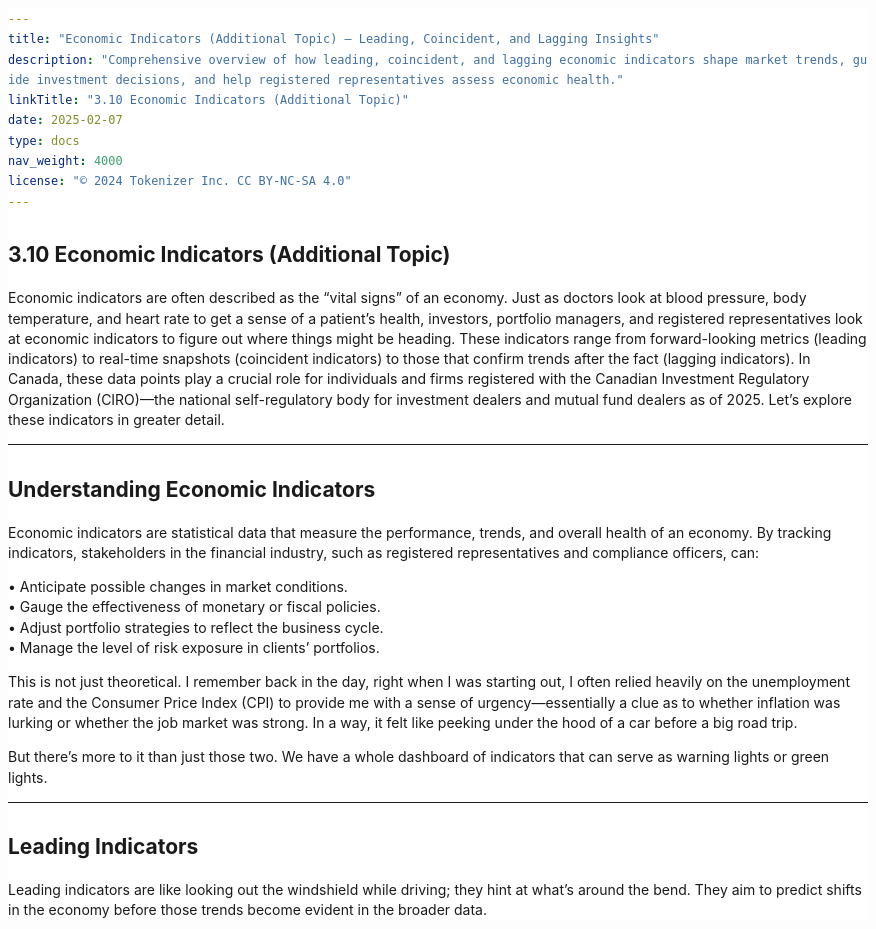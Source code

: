 ```yaml
---
title: "Economic Indicators (Additional Topic) – Leading, Coincident, and Lagging Insights"
description: "Comprehensive overview of how leading, coincident, and lagging economic indicators shape market trends, guide investment decisions, and help registered representatives assess economic health."
linkTitle: "3.10 Economic Indicators (Additional Topic)"
date: 2025-02-07
type: docs
nav_weight: 4000
license: "© 2024 Tokenizer Inc. CC BY-NC-SA 4.0"
---
```


## 3.10 Economic Indicators (Additional Topic)

Economic indicators are often described as the “vital signs” of an economy. Just as doctors look at blood pressure, body temperature, and heart rate to get a sense of a patient’s health, investors, portfolio managers, and registered representatives look at economic indicators to figure out where things might be heading. These indicators range from forward-looking metrics (leading indicators) to real-time snapshots (coincident indicators) to those that confirm trends after the fact (lagging indicators). In Canada, these data points play a crucial role for individuals and firms registered with the Canadian Investment Regulatory Organization (CIRO)—the national self-regulatory body for investment dealers and mutual fund dealers as of 2025. Let’s explore these indicators in greater detail.

---

## Understanding Economic Indicators

Economic indicators are statistical data that measure the performance, trends, and overall health of an economy. By tracking indicators, stakeholders in the financial industry, such as registered representatives and compliance officers, can:

• Anticipate possible changes in market conditions.  
• Gauge the effectiveness of monetary or fiscal policies.  
• Adjust portfolio strategies to reflect the business cycle.  
• Manage the level of risk exposure in clients’ portfolios.  

This is not just theoretical. I remember back in the day, right when I was starting out, I often relied heavily on the unemployment rate and the Consumer Price Index (CPI) to provide me with a sense of urgency—essentially a clue as to whether inflation was lurking or whether the job market was strong. In a way, it felt like peeking under the hood of a car before a big road trip.

But there’s more to it than just those two. We have a whole dashboard of indicators that can serve as warning lights or green lights.

---

## Leading Indicators

Leading indicators are like looking out the windshield while driving; they hint at what’s around the bend. They aim to predict shifts in the economy before those trends become evident in the broader data.

